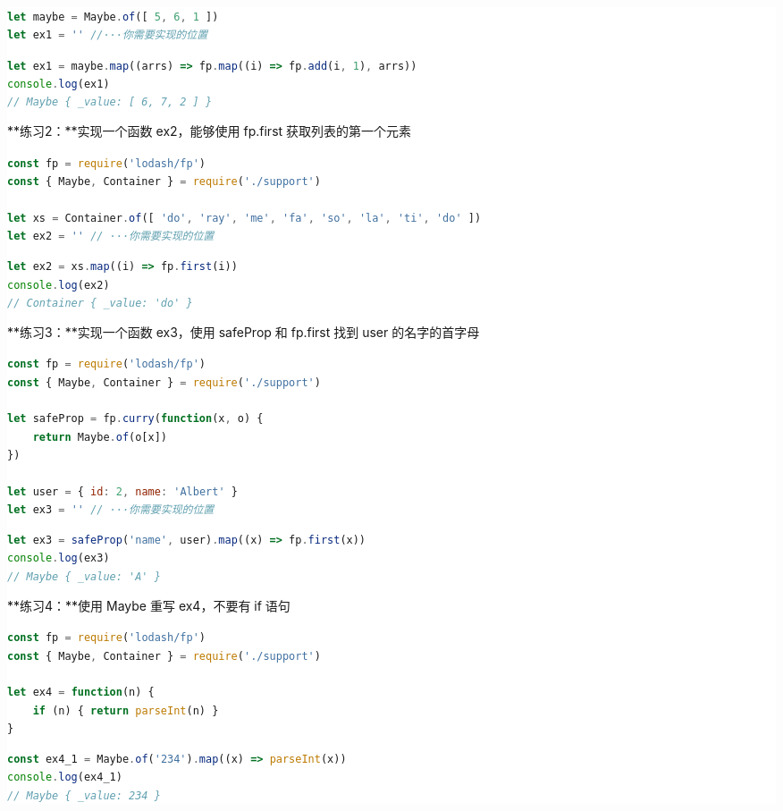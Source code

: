 ```javascript
let maybe = Maybe.of([ 5, 6, 1 ])
let ex1 = '' //···你需要实现的位置
```
```javascript
let ex1 = maybe.map((arrs) => fp.map((i) => fp.add(i, 1), arrs))
console.log(ex1)
// Maybe { _value: [ 6, 7, 2 ] }
```
**练习2：**实现一个函数 ex2，能够使用 fp.first 获取列表的第一个元素
```javascript
const fp = require('lodash/fp')
const { Maybe, Container } = require('./support')

let xs = Container.of([ 'do', 'ray', 'me', 'fa', 'so', 'la', 'ti', 'do' ])
let ex2 = '' // ···你需要实现的位置
```
```javascript
let ex2 = xs.map((i) => fp.first(i))
console.log(ex2)
// Container { _value: 'do' }
```
**练习3：**实现一个函数 ex3，使用 safeProp 和 fp.first 找到 user 的名字的首字母
```javascript
const fp = require('lodash/fp')
const { Maybe, Container } = require('./support')

let safeProp = fp.curry(function(x, o) {
	return Maybe.of(o[x])
})

let user = { id: 2, name: 'Albert' }
let ex3 = '' // ···你需要实现的位置
```
```javascript
let ex3 = safeProp('name', user).map((x) => fp.first(x))
console.log(ex3)
// Maybe { _value: 'A' }
```
**练习4：**使用 Maybe 重写 ex4，不要有 if 语句
```javascript
const fp = require('lodash/fp')
const { Maybe, Container } = require('./support')

let ex4 = function(n) {
	if (n) { return parseInt(n) }
}
```
```javascript
const ex4_1 = Maybe.of('234').map((x) => parseInt(x))
console.log(ex4_1)
// Maybe { _value: 234 }
```
